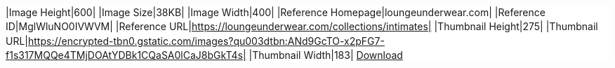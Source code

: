 |Image Height|600|
|Image Size|38KB|
|Image Width|400|
|Reference Homepage|loungeunderwear.com|
|Reference ID|MglWluNO0IVWVM|
|Reference URL|https://loungeunderwear.com/collections/intimates|
|Thumbnail Height|275|
|Thumbnail URL|https://encrypted-tbn0.gstatic.com/images?qu003dtbn:ANd9GcTO-x2pFG7-f1s317MQQe4TMjDOAtYDBk1CQaSA0lCaJ8bGkT4s|
|Thumbnail Width|183|
[Download](https://cdn.shopify.com/s/files/1/0929/1494/products/1-ChristmasIntimates-Black-Leslie_grande.jpg?vu003d1669366903)